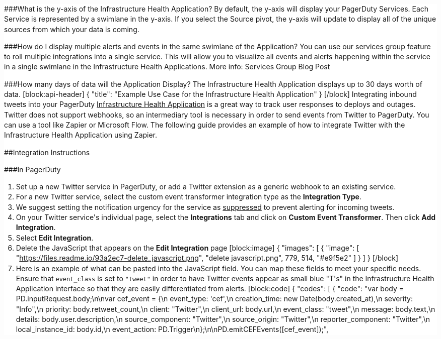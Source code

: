 ###What is the y-axis of the Infrastructure Health Application?
By default, the y-axis will display your PagerDuty Services. Each Service is represented by a swimlane in the y-axis. If you select the Source pivot, the y-axis will update to display all of the unique sources from which your data is coming.

###How do I display multiple alerts and events in the same swimlane of the Application?
You can use our services group feature to roll multiple integrations into a single service. This will allow you to visualize all events and alerts happening within the service in a single swimlane in the Infrastructure Health Applications. More info: Services Group Blog Post

###How many days of data will the Application Display?
The Infrastructure Health Application displays up to 30 days worth of data.
[block:api-header]
{
  "title": "Example Use Case for the Infrastructure Health Application"
}
[/block]
Integrating inbound tweets into your PagerDuty [Infrastructure Health Application](#section-infrastructure-health-application) is a great way to track user responses to deploys and outages. Twitter does not support webhooks, so an intermediary tool is necessary in order to send events from Twitter to PagerDuty. You can use a tool like Zapier or Microsoft Flow. The following guide provides an example of how to integrate Twitter with the Infrastructure Health Application using Zapier.

##Integration Instructions

###In PagerDuty

1. Set up a new Twitter service in PagerDuty, or add a Twitter extension as a generic webhook to an existing service. 
2. For a new Twitter service, select the custom event transformer integration type as the **Integration Type**.
3. We suggest setting the notification urgency for the service as [suppressed](doc:event-management-tools#section-suppression-and-event-rules) to prevent alerting for incoming tweets.
4. On your Twitter service's individual page, select the **Integrations** tab and click on **Custom Event Transformer**. Then click **Add Integration**.
5. Select **Edit Integration**.
6. Delete the JavaScript that appears on the **Edit Integration** page 
[block:image]
{
  "images": [
    {
      "image": [
        "https://files.readme.io/93a2ec7-delete_javascript.png",
        "delete javascript.png",
        779,
        514,
        "#e9f5e2"
      ]
    }
  ]
}
[/block]
7. Here is an example of what can be pasted into the JavaScript field. You can map these fields to meet your specific needs. Ensure that `event_class` is set to `"tweet"` in order to have Twitter events appear as small blue "T's" in the Infrastructure Health Application interface so that they are easily differentiated from alerts.
[block:code]
{
  "codes": [
    {
      "code": "var body = PD.inputRequest.body;\n\nvar cef_event = {\n event_type: 'cef',\n creation_time: new Date(body.created_at),\n severity: \"Info\",\n priority: body.retweet_count,\n client: \"Twitter\",\n client_url: body.url,\n event_class: \"tweet\",\n message: body.text,\n details: body.user.description,\n source_component: \"Twitter\",\n source_origin: \"Twitter\",\n reporter_component: \"Twitter\",\n local_instance_id: body.id,\n event_action: PD.Trigger\n};\n\nPD.emitCEFEvents([cef_event]);",